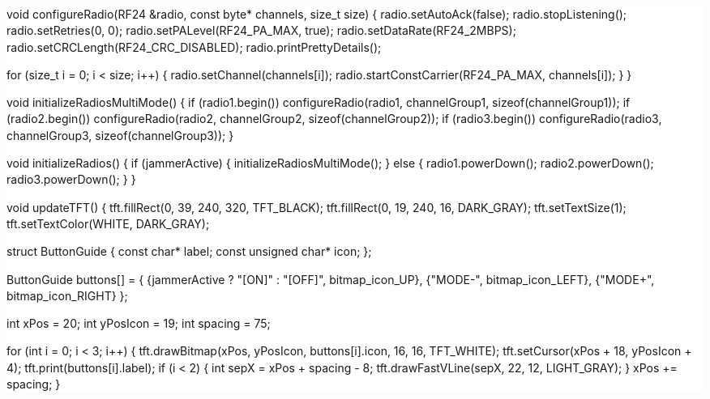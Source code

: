 void configureRadio(RF24 &radio, const byte* channels, size_t size) {
  radio.setAutoAck(false);
  radio.stopListening();
  radio.setRetries(0, 0);
  radio.setPALevel(RF24_PA_MAX, true);
  radio.setDataRate(RF24_2MBPS);
  radio.setCRCLength(RF24_CRC_DISABLED);
  radio.printPrettyDetails();

  for (size_t i = 0; i < size; i++) {
    radio.setChannel(channels[i]);
    radio.startConstCarrier(RF24_PA_MAX, channels[i]);
  }
}

void initializeRadiosMultiMode() {
  if (radio1.begin()) configureRadio(radio1, channelGroup1, sizeof(channelGroup1));
  if (radio2.begin()) configureRadio(radio2, channelGroup2, sizeof(channelGroup2));
  if (radio3.begin()) configureRadio(radio3, channelGroup3, sizeof(channelGroup3));
}

void initializeRadios() {
  if (jammerActive) {
    initializeRadiosMultiMode();
  } else {
    radio1.powerDown();
    radio2.powerDown();
    radio3.powerDown();
  }
}

void updateTFT() {
  tft.fillRect(0, 39, 240, 320, TFT_BLACK);
  tft.fillRect(0, 19, 240, 16, DARK_GRAY);
  tft.setTextSize(1);
  tft.setTextColor(WHITE, DARK_GRAY);

  struct ButtonGuide {
    const char* label;
    const unsigned char* icon;
  };

  ButtonGuide buttons[] = {
    {jammerActive ? "[ON]" : "[OFF]", bitmap_icon_UP},
    {"MODE-", bitmap_icon_LEFT},
    {"MODE+", bitmap_icon_RIGHT}
  };

  int xPos = 20;
  int yPosIcon = 19;
  int spacing = 75;

  for (int i = 0; i < 3; i++) {
    tft.drawBitmap(xPos, yPosIcon, buttons[i].icon, 16, 16, TFT_WHITE);
    tft.setCursor(xPos + 18, yPosIcon + 4);
    tft.print(buttons[i].label);
    if (i < 2) {
      int sepX = xPos + spacing - 8;
      tft.drawFastVLine(sepX, 22, 12, LIGHT_GRAY);
    }
    xPos += spacing;
  }
